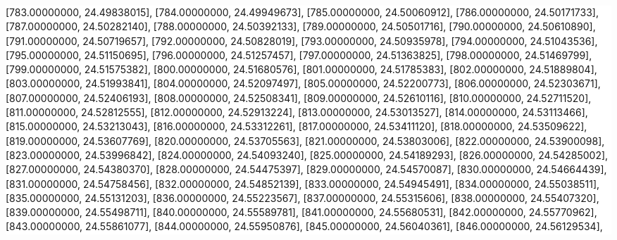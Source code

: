 [783.00000000,  24.49838015],
[784.00000000,  24.49949673],
[785.00000000,  24.50060912],
[786.00000000,  24.50171733],
[787.00000000,  24.50282140],
[788.00000000,  24.50392133],
[789.00000000,  24.50501716],
[790.00000000,  24.50610890],
[791.00000000,  24.50719657],
[792.00000000,  24.50828019],
[793.00000000,  24.50935978],
[794.00000000,  24.51043536],
[795.00000000,  24.51150695],
[796.00000000,  24.51257457],
[797.00000000,  24.51363825],
[798.00000000,  24.51469799],
[799.00000000,  24.51575382],
[800.00000000,  24.51680576],
[801.00000000,  24.51785383],
[802.00000000,  24.51889804],
[803.00000000,  24.51993841],
[804.00000000,  24.52097497],
[805.00000000,  24.52200773],
[806.00000000,  24.52303671],
[807.00000000,  24.52406193],
[808.00000000,  24.52508341],
[809.00000000,  24.52610116],
[810.00000000,  24.52711520],
[811.00000000,  24.52812555],
[812.00000000,  24.52913224],
[813.00000000,  24.53013527],
[814.00000000,  24.53113466],
[815.00000000,  24.53213043],
[816.00000000,  24.53312261],
[817.00000000,  24.53411120],
[818.00000000,  24.53509622],
[819.00000000,  24.53607769],
[820.00000000,  24.53705563],
[821.00000000,  24.53803006],
[822.00000000,  24.53900098],
[823.00000000,  24.53996842],
[824.00000000,  24.54093240],
[825.00000000,  24.54189293],
[826.00000000,  24.54285002],
[827.00000000,  24.54380370],
[828.00000000,  24.54475397],
[829.00000000,  24.54570087],
[830.00000000,  24.54664439],
[831.00000000,  24.54758456],
[832.00000000,  24.54852139],
[833.00000000,  24.54945491],
[834.00000000,  24.55038511],
[835.00000000,  24.55131203],
[836.00000000,  24.55223567],
[837.00000000,  24.55315606],
[838.00000000,  24.55407320],
[839.00000000,  24.55498711],
[840.00000000,  24.55589781],
[841.00000000,  24.55680531],
[842.00000000,  24.55770962],
[843.00000000,  24.55861077],
[844.00000000,  24.55950876],
[845.00000000,  24.56040361],
[846.00000000,  24.56129534],